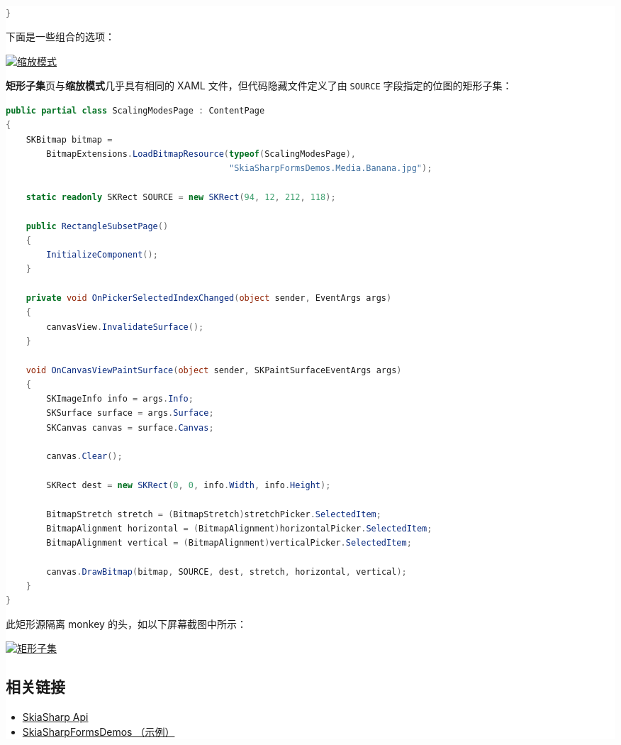 ```csharp
}
```

下面是一些组合的选项：

[![缩放模式](displaying-images/ScalingModes.png "缩放模式")](displaying-images/ScalingModes-Large.png#lightbox)

**矩形子集**页与**缩放模式**几乎具有相同的 XAML 文件，但代码隐藏文件定义了由 `SOURCE` 字段指定的位图的矩形子集： 

```csharp
public partial class ScalingModesPage : ContentPage
{
    SKBitmap bitmap =
        BitmapExtensions.LoadBitmapResource(typeof(ScalingModesPage),
                                            "SkiaSharpFormsDemos.Media.Banana.jpg");

    static readonly SKRect SOURCE = new SKRect(94, 12, 212, 118);

    public RectangleSubsetPage()
    {
        InitializeComponent();
    }

    private void OnPickerSelectedIndexChanged(object sender, EventArgs args)
    {
        canvasView.InvalidateSurface();
    }

    void OnCanvasViewPaintSurface(object sender, SKPaintSurfaceEventArgs args)
    {
        SKImageInfo info = args.Info;
        SKSurface surface = args.Surface;
        SKCanvas canvas = surface.Canvas;

        canvas.Clear();

        SKRect dest = new SKRect(0, 0, info.Width, info.Height);

        BitmapStretch stretch = (BitmapStretch)stretchPicker.SelectedItem;
        BitmapAlignment horizontal = (BitmapAlignment)horizontalPicker.SelectedItem;
        BitmapAlignment vertical = (BitmapAlignment)verticalPicker.SelectedItem;

        canvas.DrawBitmap(bitmap, SOURCE, dest, stretch, horizontal, vertical);
    }
}
```

此矩形源隔离 monkey 的头，如以下屏幕截图中所示：

[![矩形子集](displaying-images/RectangleSubset.png "矩形子集")](displaying-images/RectangleSubset-Large.png#lightbox)

## <a name="related-links"></a>相关链接

- [SkiaSharp Api](https://docs.microsoft.com/dotnet/api/skiasharp)
- [SkiaSharpFormsDemos （示例）](https://docs.microsoft.com/samples/xamarin/xamarin-forms-samples/skiasharpforms-demos)
